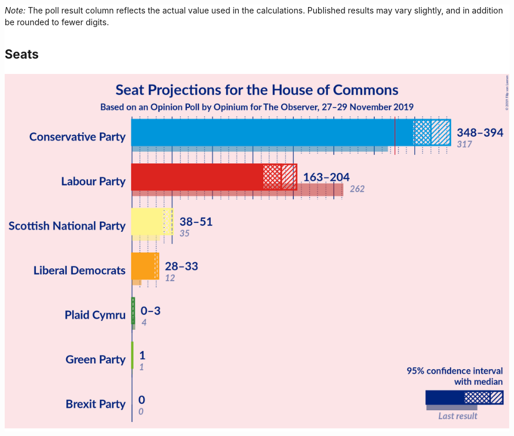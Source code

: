 *Note:* The poll result column reflects the actual value used in the calculations. Published results may vary slightly, and in addition be rounded to fewer digits.

## Seats

![Graph with seats not yet produced](2019-11-29-Opinium-seats.png "Seats")
